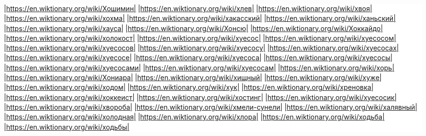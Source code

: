 |https://en.wiktionary.org/wiki/Хошимин|
|https://en.wiktionary.org/wiki/хлев|
|https://en.wiktionary.org/wiki/хвоя|
|https://en.wiktionary.org/wiki/хохма|
|https://en.wiktionary.org/wiki/хакасский|
|https://en.wiktionary.org/wiki/ханьский|
|https://en.wiktionary.org/wiki/хауса|
|https://en.wiktionary.org/wiki/Хонсю|
|https://en.wiktionary.org/wiki/Хоккайдо|
|https://en.wiktionary.org/wiki/холокост|
|https://en.wiktionary.org/wiki/хуесос|
|https://en.wiktionary.org/wiki/хуесосом|
|https://en.wiktionary.org/wiki/хуесосов|
|https://en.wiktionary.org/wiki/хуесосу|
|https://en.wiktionary.org/wiki/хуесосах|
|https://en.wiktionary.org/wiki/хуесосе|
|https://en.wiktionary.org/wiki/хуесоса|
|https://en.wiktionary.org/wiki/хуесосы|
|https://en.wiktionary.org/wiki/хуесосами|
|https://en.wiktionary.org/wiki/хуесосам|
|https://en.wiktionary.org/wiki/хорь|
|https://en.wiktionary.org/wiki/Хониара|
|https://en.wiktionary.org/wiki/хищный|
|https://en.wiktionary.org/wiki/хуже|
|https://en.wiktionary.org/wiki/ходом|
|https://en.wiktionary.org/wiki/хук|
|https://en.wiktionary.org/wiki/хреновка|
|https://en.wiktionary.org/wiki/хоккеист|
|https://en.wiktionary.org/wiki/хостинг|
|https://en.wiktionary.org/wiki/хуесосик|
|https://en.wiktionary.org/wiki/хвороба|
|https://en.wiktionary.org/wiki/хмели-сунели|
|https://en.wiktionary.org/wiki/халявный|
|https://en.wiktionary.org/wiki/холодная|
|https://en.wiktionary.org/wiki/хлора|
|https://en.wiktionary.org/wiki/ходьба|
|https://en.wiktionary.org/wiki/ходьбы|